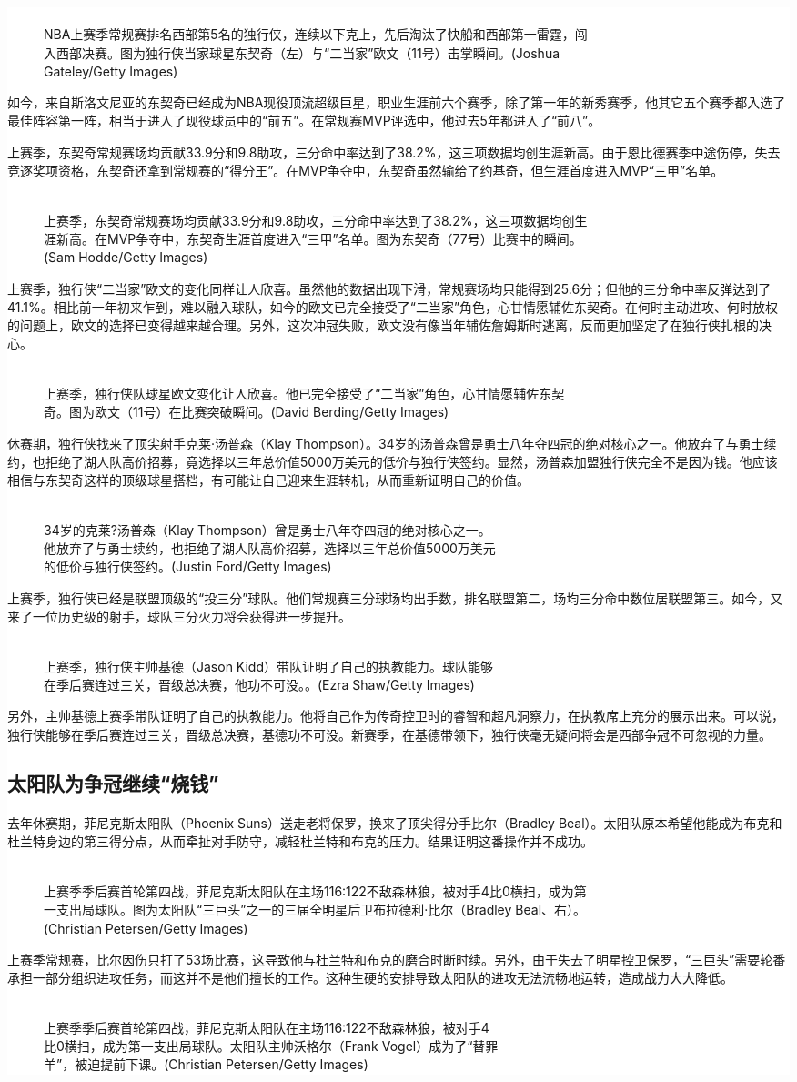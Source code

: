 <figure id="attachment_14254552" aria-describedby="caption-attachment-14254552" style="width: 600px" class="wp-caption aligncenter"><ahref=" https://i.epochtimes.com/assets/uploads/2024/05/id14254552-GettyImages-2151977890-600x400.jpg" target="_blank" rel="noreferrer noopener"> <img decoding="async" class="size-medium_vertical wp-image-14254552" src="https://i.epochtimes.com/assets/uploads/2024/05/id14254552-GettyImages-2151977890-600x400.jpg" alt="" width="600" b="400" /></a><figcaption id="caption-attachment-14254552" class="wp-caption-text">NBA上赛季常规赛排名西部第5名的独行侠，连续以下克上，先后淘汰了快船和西部第一雷霆，闯入西部决赛。图为独行侠当家球星东契奇（左）与“二当家”欧文（11号）击掌瞬间。(Joshua Gateley/Getty Images)</figcaption></figure>
<p>如今，来自斯洛文尼亚的东契奇已经成为NBA现役顶流超级巨星，职业生涯前六个赛季，除了第一年的新秀赛季，他其它五个赛季都入选了最佳阵容第一阵，相当于进入了现役球员中的“前五”。在常规赛MVP评选中，他过去5年都进入了“前八”。</p>
<p>上赛季，东契奇常规赛场均贡献33.9分和9.8助攻，三分命中率达到了38.2%，这三项数据均创生涯新高。由于恩比德赛季中途伤停，失去竞逐奖项资格，东契奇还拿到常规赛的“得分王”。在MVP争夺中，东契奇虽然输给了约基奇，但生涯首度进入MVP“三甲”名单。</p>
<figure id="attachment_14253502" aria-describedby="caption-attachment-14253502" style="width: 600px" class="wp-caption aligncenter"><ahref=" https://i.epochtimes.com/assets/uploads/2024/05/id14253502-GettyImages-2153599273-600x400.jpg" target="_blank" rel="noreferrer noopener"> <img decoding="async" class="size-medium_vertical wp-image-14253502" src="https://i.epochtimes.com/assets/uploads/2024/05/id14253502-GettyImages-2153599273-600x400.jpg" alt="" width="600" b="400" /></a><figcaption id="caption-attachment-14253502" class="wp-caption-text">上赛季，东契奇常规赛场均贡献33.9分和9.8助攻，三分命中率达到了38.2%，这三项数据均创生涯新高。在MVP争夺中，东契奇生涯首度进入“三甲”名单。图为东契奇（77号）比赛中的瞬间。(Sam Hodde/Getty Images)</figcaption></figure>
<p>上赛季，独行侠“二当家”欧文的变化同样让人欣喜。虽然他的数据出现下滑，常规赛场均只能得到25.6分；但他的三分命中率反弹达到了41.1%。相比前一年初来乍到，难以融入球队，如今的欧文已完全接受了“二当家”角色，心甘情愿辅佐东契奇。在何时主动进攻、何时放权的问题上，欧文的选择已变得越来越合理。另外，这次冲冠失败，欧文没有像当年辅佐詹姆斯时逃离，反而更加坚定了在独行侠扎根的决心。</p>
<figure id="attachment_14257883" aria-describedby="caption-attachment-14257883" style="width: 600px" class="wp-caption aligncenter"><ahref=" https://i.epochtimes.com/assets/uploads/2024/05/id14257883-GettyImages-2154537815-600x400.jpg" target="_blank" rel="noreferrer noopener"> <img decoding="async" class="size-medium_vertical wp-image-14257883" src="https://i.epochtimes.com/assets/uploads/2024/05/id14257883-GettyImages-2154537815-600x400.jpg" alt="" width="600" b="400" /></a><figcaption id="caption-attachment-14257883" class="wp-caption-text">上赛季，独行侠队球星欧文变化让人欣喜。他已完全接受了“二当家”角色，心甘情愿辅佐东契奇。图为欧文（11号）在比赛突破瞬间。(David Berding/Getty Images)</figcaption></figure>
<p>休赛期，独行侠找来了顶尖射手克莱·汤普森（Klay Thompson）。34岁的汤普森曾是勇士八年夺四冠的绝对核心之一。他放弃了与勇士续约，也拒绝了湖人队高价招募，竟选择以三年总价值5000万美元的低价与独行侠签约。显然，汤普森加盟独行侠完全不是因为钱。他应该相信与东契奇这样的顶级球星搭档，有可能让自己迎来生涯转机，从而重新证明自己的价值。</p>
<figure id="attachment_13771456" aria-describedby="caption-attachment-13771456" style="width: 505px" class="wp-caption aligncenter"><ahref=" https://i.epochtimes.com/assets/uploads/2022/07/id13771456-GettyImages-1394853213-601x400.jpg" target="_blank" rel="noreferrer noopener"> <img decoding="async" class=" wp-image-13771456" src="https://i.epochtimes.com/assets/uploads/2022/07/id13771456-GettyImages-1394853213-601x400.jpg" alt="" width="505" b="347" /></a><figcaption id="caption-attachment-13771456" class="wp-caption-text">34岁的克莱?汤普森（Klay Thompson）曾是勇士八年夺四冠的绝对核心之一。他放弃了与勇士续约，也拒绝了湖人队高价招募，选择以三年总价值5000万美元的低价与独行侠签约。(Justin Ford/Getty Images)</figcaption></figure>
<p>上赛季，独行侠已经是联盟顶级的“投三分”球队。他们常规赛三分球场均出手数，排名联盟第二，场均三分命中数位居联盟第三。如今，又来了一位历史级的射手，球队三分火力将会获得进一步提升。</p>
<figure id="attachment_13825619" aria-describedby="caption-attachment-13825619" style="width: 494px" class="wp-caption aligncenter"><ahref=" https://i.epochtimes.com/assets/uploads/2022/09/id13825619-GettyImages-1399488494-600x400.jpg" target="_blank" rel="noreferrer noopener"> <img decoding="async" class=" wp-image-13825619" src="https://i.epochtimes.com/assets/uploads/2022/09/id13825619-GettyImages-1399488494-600x400.jpg" alt="" width="494" b="293" /></a><figcaption id="caption-attachment-13825619" class="wp-caption-text">上赛季，独行侠主帅基德（Jason Kidd）带队证明了自己的执教能力。球队能够在季后赛连过三关，晋级总决赛，他功不可没。。(Ezra Shaw/Getty Images)</figcaption></figure>
<p>另外，主帅基德上赛季带队证明了自己的执教能力。他将自己作为传奇控卫时的睿智和超凡洞察力，在执教席上充分的展示出来。可以说，独行侠能够在季后赛连过三关，晋级总决赛，基德功不可没。新赛季，在基德带领下，独行侠毫无疑问将会是西部争冠不可忽视的力量。</p>
<h2>太阳队为争冠继续“烧钱”</h2>
<p>去年休赛期，菲尼克斯太阳队（Phoenix Suns）送走老将保罗，换来了顶尖得分手比尔（Bradley Beal）。太阳队原本希望他能成为布克和杜兰特身边的第三得分点，从而牵扯对手防守，减轻杜兰特和布克的压力。结果证明这番操作并不成功。</p>
<figure id="attachment_14237198" aria-describedby="caption-attachment-14237198" style="width: 600px" class="wp-caption aligncenter"><ahref=" https://i.epochtimes.com/assets/uploads/2024/04/id14237198-GettyImages-2150635622-600x400.jpg" target="_blank" rel="noreferrer noopener"> <img decoding="async" class="size-medium_vertical wp-image-14237198" src="https://i.epochtimes.com/assets/uploads/2024/04/id14237198-GettyImages-2150635622-600x400.jpg" alt="" width="600" b="400" /></a><figcaption id="caption-attachment-14237198" class="wp-caption-text">上赛季季后赛首轮第四战，菲尼克斯太阳队在主场116:122不敌森林狼，被对手4比0横扫，成为第一支出局球队。图为太阳队“三巨头”之一的三届全明星后卫布拉德利·比尔（Bradley Beal、右）。(Christian Petersen/Getty Images)</figcaption></figure>
<p>上赛季常规赛，比尔因伤只打了53场比赛，这导致他与杜兰特和布克的磨合时断时续。另外，由于失去了明星控卫保罗，“三巨头”需要轮番承担一部分组织进攻任务，而这并不是他们擅长的工作。这种生硬的安排导致太阳队的进攻无法流畅地运转，造成战力大大降低。</p>
<figure id="attachment_14237201" aria-describedby="caption-attachment-14237201" style="width: 503px" class="wp-caption aligncenter"><ahref=" https://i.epochtimes.com/assets/uploads/2024/04/id14237201-GettyImages-2150731213-600x400.jpg" target="_blank" rel="noreferrer noopener"> <img decoding="async" class=" wp-image-14237201" src="https://i.epochtimes.com/assets/uploads/2024/04/id14237201-GettyImages-2150731213-600x400.jpg" alt="" width="503" b="290" /></a><figcaption id="caption-attachment-14237201" class="wp-caption-text">上赛季季后赛首轮第四战，菲尼克斯太阳队在主场116:122不敌森林狼，被对手4比0横扫，成为第一支出局球队。太阳队主帅沃格尔（Frank Vogel）成为了“替罪羊”，被迫提前下课。(Christian Petersen/Getty Images)</figcaption></figure>